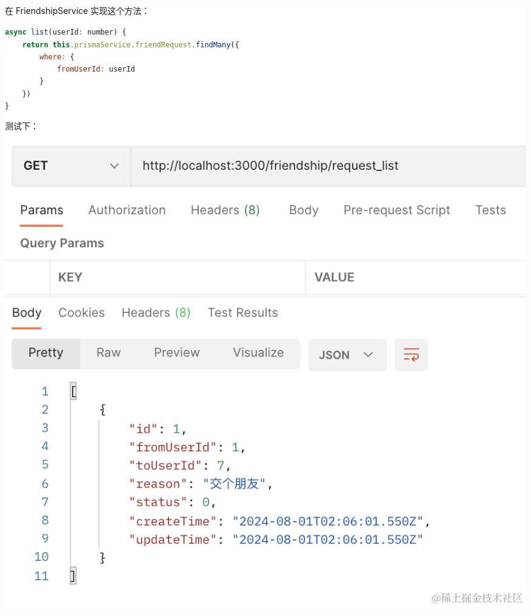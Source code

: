 在 FriendshipService 实现这个方法：

```javascript
async list(userId: number) {
    return this.prismaService.friendRequest.findMany({
        where: {
            fromUserId: userId
        }
    })
}
```

测试下：

![](./images/20b224a799564085bd30f02812a7bd9c~tplv-k3u1fbpfcp-jj-mark:0:0:0:0:q75.image.png)
